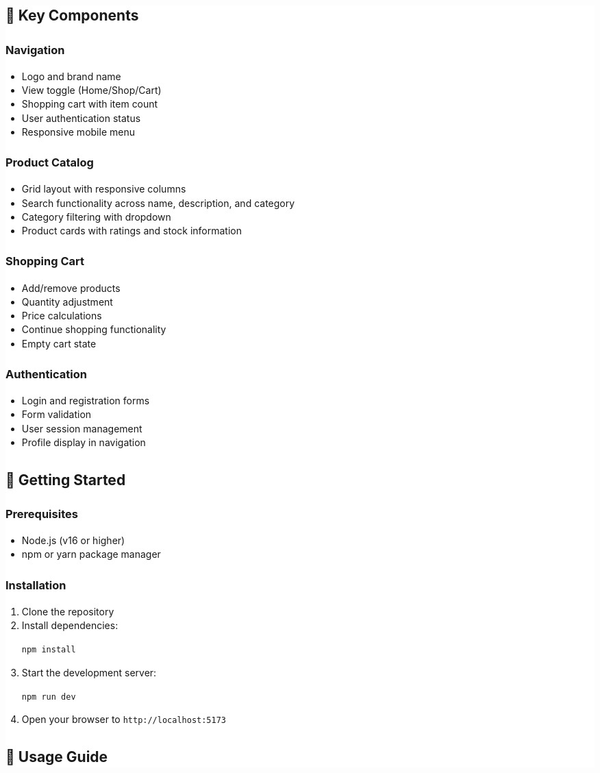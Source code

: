 ## 🎯 Key Components

### Navigation
- Logo and brand name
- View toggle (Home/Shop/Cart)
- Shopping cart with item count
- User authentication status
- Responsive mobile menu

### Product Catalog
- Grid layout with responsive columns
- Search functionality across name, description, and category
- Category filtering with dropdown
- Product cards with ratings and stock information

### Shopping Cart
- Add/remove products
- Quantity adjustment
- Price calculations
- Continue shopping functionality
- Empty cart state

### Authentication
- Login and registration forms
- Form validation
- User session management
- Profile display in navigation

## 🚦 Getting Started

### Prerequisites
- Node.js (v16 or higher)
- npm or yarn package manager

### Installation
1. Clone the repository
2. Install dependencies:
   ```bash
   npm install
   ```
3. Start the development server:
   ```bash
   npm run dev
   ```
4. Open your browser to `http://localhost:5173`

## 📱 Usage Guide

